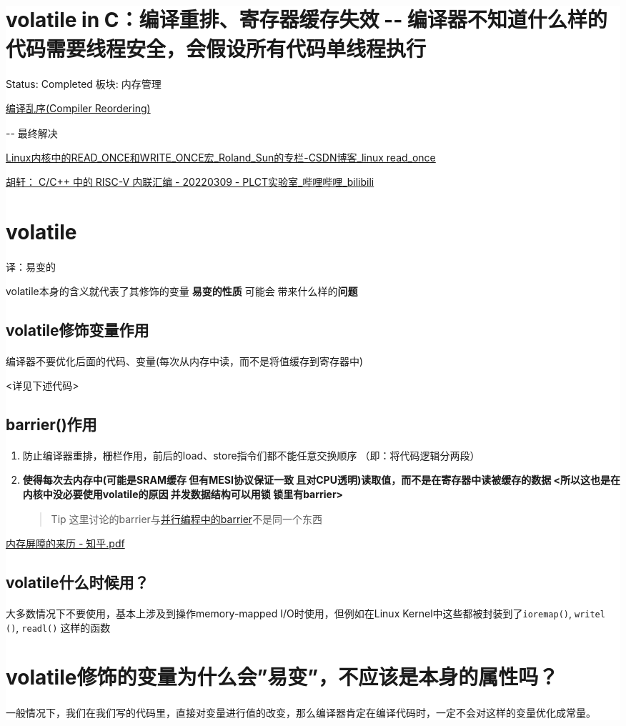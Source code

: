 # volatile in C：编译重排、寄存器缓存失效 -- 编译器不知道什么样的代码需要线程安全，会假设所有代码单线程执行

Status: Completed
板块: 内存管理

[编译乱序(Compiler Reordering)](http://www.wowotech.net/kernel_synchronization/453.html)

-- 最终解决

[Linux内核中的READ_ONCE和WRITE_ONCE宏_Roland_Sun的专栏-CSDN博客_linux read_once](https://blog.csdn.net/Roland_Sun/article/details/107365134)

[胡轩： C/C++ 中的 RISC-V 内联汇编 - 20220309 - PLCT实验室_哔哩哔哩_bilibili](https://www.bilibili.com/video/BV1rT4y1U7K6)

# volatile

译：易变的

volatile本身的含义就代表了其修饰的变量 **易变的性质** 可能会 带来什么样的**问题**

## volatile修饰变量作用

编译器不要优化后面的代码、变量(每次从内存中读，而不是将值缓存到寄存器中)

<详见下述代码>

## barrier()作用

1. 防止编译器重排，栅栏作用，前后的load、store指令们都不能任意交换顺序 （即：将代码逻辑分两段）
2. **使得每次去内存中(可能是SRAM缓存 但有MESI协议保证一致 且对CPU透明)读取值，而不是在寄存器中读被缓存的数据 <所以这也是在内核中没必要使用volatile的原因 并发数据结构可以用锁 锁里有barrier>**
    
    > Tip 这里讨论的barrier与[并行编程中的barrier](https://en.wikipedia.org/wiki/Barrier_(computer_science))不是同一个东西
    > 

[内存屏障的来历 - 知乎.pdf](volatile%20in%20C%EF%BC%9A%E7%BC%96%E8%AF%91%E9%87%8D%E6%8E%92%E3%80%81%E5%AF%84%E5%AD%98%E5%99%A8%E7%BC%93%E5%AD%98%E5%A4%B1%E6%95%88%20--%20%E7%BC%96%E8%AF%91%E5%99%A8%E4%B8%8D%E7%9F%A5%E9%81%93%E4%BB%80%E4%B9%88%E6%A0%B7%E7%9A%84%E4%BB%A3%E7%A0%81%E9%9C%80%E8%A6%81%E7%BA%BF%E7%A8%8B%E5%AE%89%E5%85%A8%EF%BC%8C%E4%BC%9A%207846fde8b1ba471d8ec2db774d7f48e1/%E5%86%85%E5%AD%98%E5%B1%8F%E9%9A%9C%E7%9A%84%E6%9D%A5%E5%8E%86_-_%E7%9F%A5%E4%B9%8E.pdf)

## volatile什么时候用？

大多数情况下不要使用，基本上涉及到操作memory-mapped I/O时使用，但例如在Linux Kernel中这些都被封装到了`ioremap()`, `writel()`, `readl()` 这样的函数

# volatile修饰的变量为什么会”易变”，不应该是本身的属性吗？

一般情况下，我们在我们写的代码里，直接对变量进行值的改变，那么编译器肯定在编译代码时，一定不会对这样的变量优化成常量。
